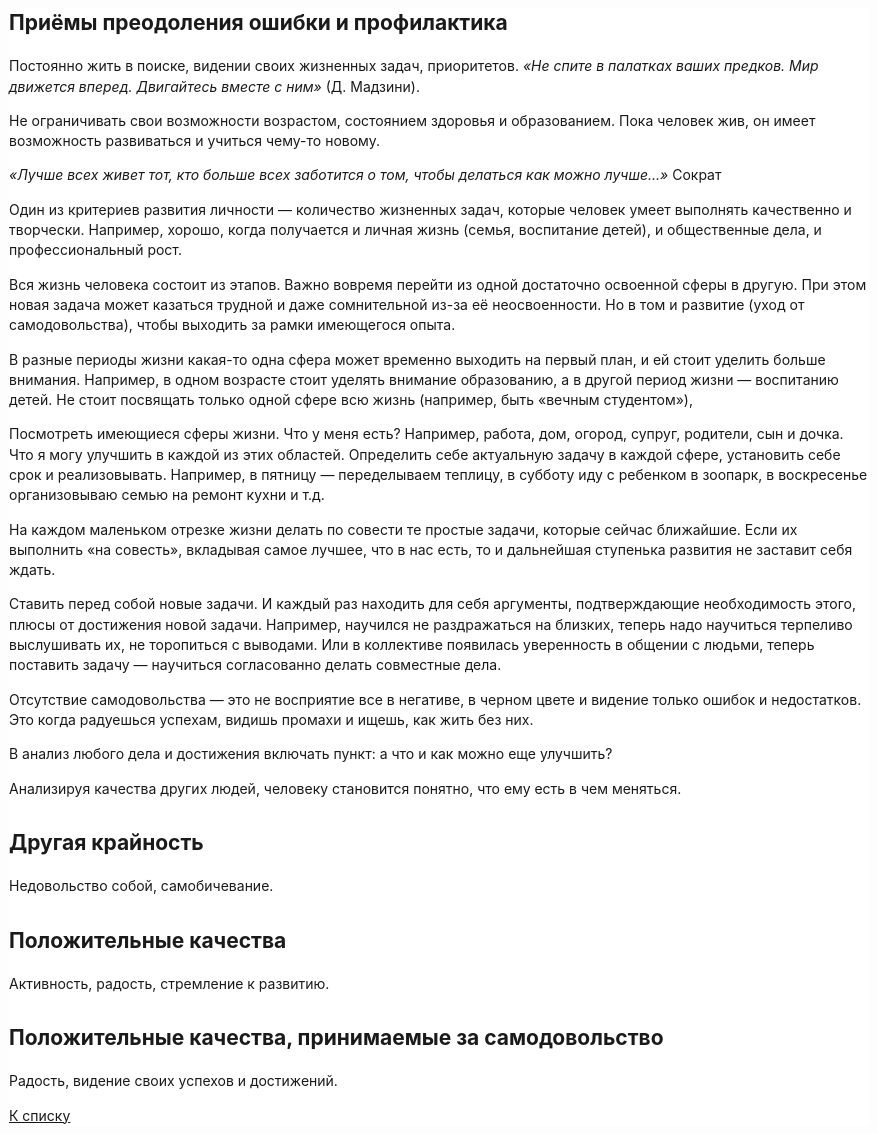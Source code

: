 ## Приёмы преодоления ошибки и профилактика

Постоянно жить в поиске, видении своих жизненных задач, приоритетов. *«Не спите в палатках ваших предков. Мир движется вперед. Двигайтесь вместе с ним»* (Д. Мадзини).

Не ограничивать свои возможности возрастом, состоянием здоровья и образованием. Пока человек жив, он имеет возможность развиваться и учиться чему-то новому.

*«Лучше всех живет тот, кто больше всех заботится о том, чтобы делаться как можно лучше...»* Сократ

Один из критериев развития личности — количество жизненных задач, которые человек умеет выполнять качественно и творчески. Например, хорошо, когда получается и личная жизнь (семья, воспитание детей), и общественные дела, и профессиональный рост.

Вся жизнь человека состоит из этапов. Важно вовремя перейти из одной достаточно освоенной сферы в другую. При этом новая задача может казаться трудной и даже сомнительной из-за её неосвоенности. Но в том и развитие (уход от самодовольства), чтобы выходить за рамки имеющегося опыта.

В разные периоды жизни какая-то одна сфера может временно выходить на первый план, и ей стоит уделить больше внимания. Например, в одном возрасте стоит уделять внимание образованию, а в другой период жизни — воспитанию детей. Не стоит посвящать только одной сфере всю жизнь (например, быть «вечным студентом»),

Посмотреть имеющиеся сферы жизни. Что у меня есть? Например, работа, дом, огород, супруг, родители, сын и дочка. Что я могу улучшить в каждой из этих областей. Определить себе актуальную задачу в каждой сфере, установить себе срок и реализовывать. Например, в пятницу — переделываем теплицу, в субботу иду с ребенком в зоопарк, в воскресенье организовываю семью на ремонт кухни и т.д.

На каждом маленьком отрезке жизни делать по совести те простые задачи, которые сейчас ближайшие. Если их выполнить «на совесть», вкладывая самое лучшее, что в нас есть, то и дальнейшая ступенька развития не заставит себя ждать.

Ставить перед собой новые задачи. И каждый раз находить для себя аргументы, подтверждающие необходимость этого, плюсы от достижения новой задачи. Например, научился не раздражаться на близких, теперь надо научиться терпеливо выслушивать их, не торопиться с выводами. Или в коллективе появилась уверенность в общении с людьми, теперь поставить задачу — научиться согласованно делать совместные дела.

Отсутствие самодовольства — это не восприятие все в негативе, в черном цвете и видение только ошибок и недостатков. Это когда радуешься успехам, видишь промахи и ищешь, как жить без них.

В анализ любого дела и достижения включать пункт: а что и как можно еще улучшить?

Анализируя качества других людей, человеку становится понятно, что ему есть в чем меняться.

## Другая крайность

Недовольство собой, самобичевание.

## Положительные качества

Активность, радость, стремление к развитию.

## Положительные качества, принимаемые за самодовольство

Радость, видение своих успехов и достижений.

[К списку](000.md)
